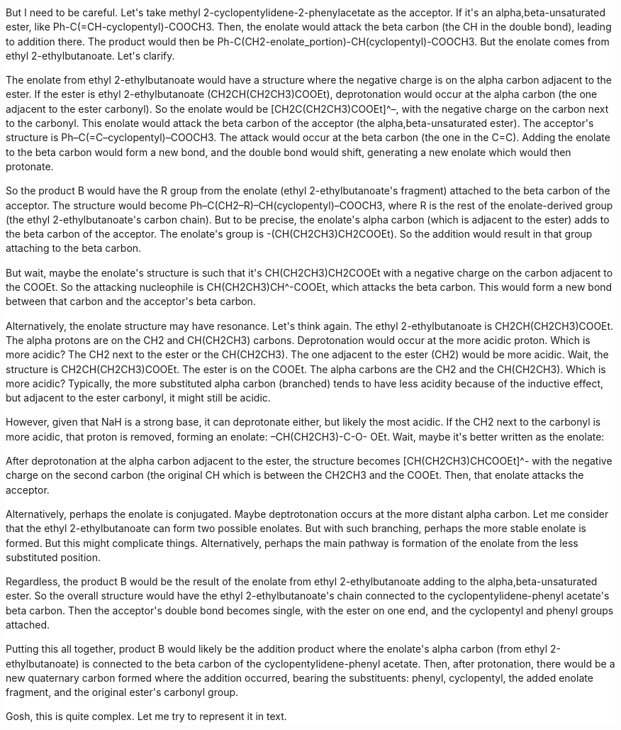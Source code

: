 But I need to be careful. Let's take methyl 2-cyclopentylidene-2-phenylacetate as the acceptor. If it's an alpha,beta-unsaturated ester, like Ph-C(=CH-cyclopentyl)-COOCH3. Then, the enolate would attack the beta carbon (the CH in the double bond), leading to addition there. The product would then be Ph-C(CH2-enolate_portion)-CH(cyclopentyl)-COOCH3. But the enolate comes from ethyl 2-ethylbutanoate. Let's clarify.

The enolate from ethyl 2-ethylbutanoate would have a structure where the negative charge is on the alpha carbon adjacent to the ester. If the ester is ethyl 2-ethylbutanoate (CH2CH(CH2CH3)COOEt), deprotonation would occur at the alpha carbon (the one adjacent to the ester carbonyl). So the enolate would be [CH2C(CH2CH3)COOEt]^–, with the negative charge on the carbon next to the carbonyl. This enolate would attack the beta carbon of the acceptor (the alpha,beta-unsaturated ester). The acceptor's structure is Ph–C(=C–cyclopentyl)–COOCH3. The attack would occur at the beta carbon (the one in the C=C). Adding the enolate to the beta carbon would form a new bond, and the double bond would shift, generating a new enolate which would then protonate.

So the product B would have the R group from the enolate (ethyl 2-ethylbutanoate's fragment) attached to the beta carbon of the acceptor. The structure would become Ph–C(CH2–R)–CH(cyclopentyl)–COOCH3, where R is the rest of the enolate-derived group (the ethyl 2-ethylbutanoate's carbon chain). But to be precise, the enolate's alpha carbon (which is adjacent to the ester) adds to the beta carbon of the acceptor. The enolate's group is -(CH(CH2CH3)CH2COOEt). So the addition would result in that group attaching to the beta carbon. 

But wait, maybe the enolate's structure is such that it's CH(CH2CH3)CH2COOEt with a negative charge on the carbon adjacent to the COOEt. So the attacking nucleophile is CH(CH2CH3)CH^-COOEt, which attacks the beta carbon. This would form a new bond between that carbon and the acceptor's beta carbon.

Alternatively, the enolate structure may have resonance. Let's think again. The ethyl 2-ethylbutanoate is CH2CH(CH2CH3)COOEt. The alpha protons are on the CH2 and CH(CH2CH3) carbons. Deprotonation would occur at the more acidic proton. Which is more acidic? The CH2 next to the ester or the CH(CH2CH3). The one adjacent to the ester (CH2) would be more acidic. Wait, the structure is CH2CH(CH2CH3)COOEt. The ester is on the COOEt. The alpha carbons are the CH2 and the CH(CH2CH3). Which is more acidic? Typically, the more substituted alpha carbon (branched) tends to have less acidity because of the inductive effect, but adjacent to the ester carbonyl, it might still be acidic. 

However, given that NaH is a strong base, it can deprotonate either, but likely the most acidic. If the CH2 next to the carbonyl is more acidic, that proton is removed, forming an enolate: –CH(CH2CH3)-C-O- OEt. Wait, maybe it's better written as the enolate: 

After deprotonation at the alpha carbon adjacent to the ester, the structure becomes [CH(CH2CH3)CHCOOEt]^- with the negative charge on the second carbon (the original CH which is between the CH2CH3 and the COOEt. Then, that enolate attacks the acceptor.

Alternatively, perhaps the enolate is conjugated. Maybe deptrotonation occurs at the more distant alpha carbon. Let me consider that the ethyl 2-ethylbutanoate can form two possible enolates. But with such branching, perhaps the more stable enolate is formed. But this might complicate things. Alternatively, perhaps the main pathway is formation of the enolate from the less substituted position.

Regardless, the product B would be the result of the enolate from ethyl 2-ethylbutanoate adding to the alpha,beta-unsaturated ester. So the overall structure would have the ethyl 2-ethylbutanoate's chain connected to the cyclopentylidene-phenyl acetate's beta carbon. Then the acceptor's double bond becomes single, with the ester on one end, and the cyclopentyl and phenyl groups attached.

Putting this all together, product B would likely be the addition product where the enolate's alpha carbon (from ethyl 2-ethylbutanoate) is connected to the beta carbon of the cyclopentylidene-phenyl acetate. Then, after protonation, there would be a new quaternary carbon formed where the addition occurred, bearing the substituents: phenyl, cyclopentyl, the added enolate fragment, and the original ester's carbonyl group.

Gosh, this is quite complex. Let me try to represent it in text.

